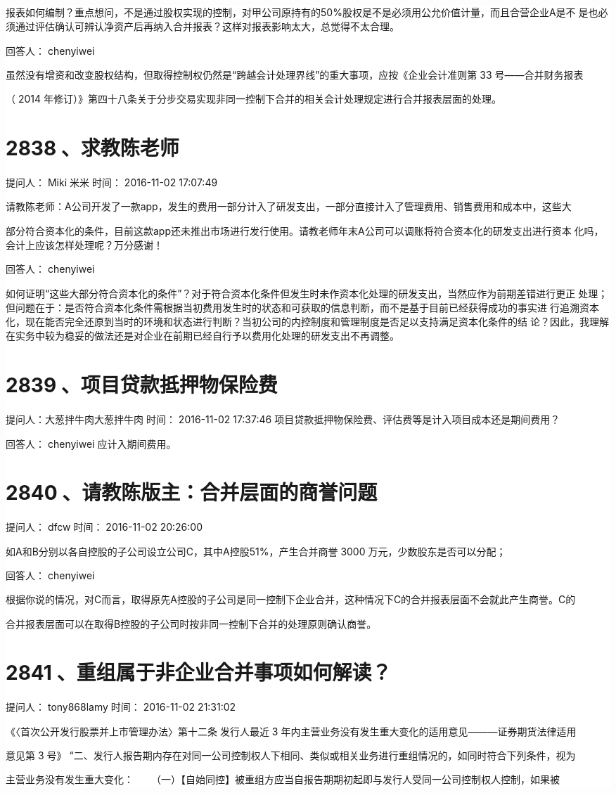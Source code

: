 报表如何编制？重点想问，不是通过股权实现的控制，对甲公司原持有的50%股权是不是必须用公允价值计量，而且合营企业A是不
是也必须通过评估确认可辨认净资产后再纳入合并报表？这样对报表影响太大，总觉得不太合理。

回答人： chenyiwei

虽然没有增资和改变股权结构，但取得控制权仍然是“跨越会计处理界线”的重大事项，应按《企业会计准则第 33 号——合并财务报表

（ 2014 年修订）》第四十八条关于分步交易实现非同一控制下合并的相关会计处理规定进行合并报表层面的处理。

# 2838 、求教陈老师

提问人： Miki 米米 时间： 2016-11-02 17:07:49

请教陈老师：A公司开发了一款app，发生的费用一部分计入了研发支出，一部分直接计入了管理费用、销售费用和成本中，这些大

部分符合资本化的条件，目前这款app还未推出市场进行发行使用。请教老师年末A公司可以调账将符合资本化的研发支出进行资本
化吗，会计上应该怎样处理呢？万分感谢！

回答人： chenyiwei

如何证明“这些大部分符合资本化的条件”？对于符合资本化条件但发生时未作资本化处理的研发支出，当然应作为前期差错进行更正
处理；但问题在于：是否符合资本化条件需根据当初费用发生时的状态和可获取的信息判断，而不是基于目前已经获得成功的事实进
行追溯资本化，现在能否完全还原到当时的环境和状态进行判断？当初公司的内控制度和管理制度是否足以支持满足资本化条件的结
论？因此，我理解在实务中较为稳妥的做法还是对企业在前期已经自行予以费用化处理的研发支出不再调整。

# 2839 、项目贷款抵押物保险费

提问人：大葱拌牛肉大葱拌牛肉 时间： 2016-11-02 17:37:46
项目贷款抵押物保险费、评估费等是计入项目成本还是期间费用？

回答人： chenyiwei
应计入期间费用。

# 2840 、请教陈版主：合并层面的商誉问题

提问人： dfcw 时间： 2016-11-02 20:26:00

如A和B分别以各自控股的子公司设立公司C，其中A控股51%，产生合并商誉 3000 万元，少数股东是否可以分配；

回答人： chenyiwei

根据你说的情况，对C而言，取得原先A控股的子公司是同一控制下企业合并，这种情况下C的合并报表层面不会就此产生商誉。C的

合并报表层面可以在取得B控股的子公司时按非同一控制下合并的处理原则确认商誉。

# 2841 、重组属于非企业合并事项如何解读？

提问人： tony868lamy 时间： 2016-11-02 21:31:02

《〈首次公开发行股票并上市管理办法〉第十二条 发行人最近 3 年内主营业务没有发生重大变化的适用意见———证券期货法律适用

意见第 3 号》 “二、发行人报告期内存在对同一公司控制权人下相同、类似或相关业务进行重组情况的，如同时符合下列条件，视为

主营业务没有发生重大变化： 　　（一）【自始同控】被重组方应当自报告期期初起即与发行人受同一公司控制权人控制，如果被
